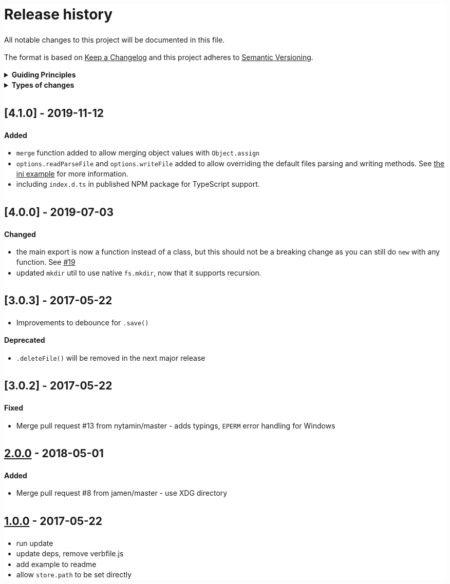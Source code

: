 # Release history

All notable changes to this project will be documented in this file.

The format is based on [Keep a Changelog](http://keepachangelog.com/en/1.0.0/)
and this project adheres to [Semantic Versioning](http://semver.org/spec/v2.0.0.html).

<details><summary><strong>Guiding Principles</strong></summary></details>

<details><summary><strong>Types of changes</strong></summary></details>

## [4.1.0] - 2019-11-12

**Added**

- `merge` function added to allow merging object values with `Object.assign`
- `options.readParseFile` and `options.writeFile` added to allow overriding the default files parsing and writing methods. See [the ini example](./examples/ini.js) for more information.
- including `index.d.ts` in published NPM package for TypeScript support.

## [4.0.0] - 2019-07-03

**Changed**

- the main export is now a function instead of a class, but this should not be a breaking change as you can still do `new` with any function. See [#19](https://github.com/jonschlinkert/data-store/issues/19)
- updated `mkdir` util to use native `fs.mkdir`, now that it supports recursion.

## [3.0.3] - 2017-05-22

- Improvements to debounce for `.save()`

**Deprecated**

- `.deleteFile()` will be removed in the next major release

## [3.0.2] - 2017-05-22

**Fixed**

- Merge pull request #13 from nytamin/master - adds typings, `EPERM` error handling for Windows

## [2.0.0] - 2018-05-01

**Added**

- Merge pull request #8 from jamen/master - use XDG directory

## [1.0.0] - 2017-05-22

- run update
- update deps, remove verbfile.js
- add example to readme
- allow `store.path` to be set directly


[2.0.0]: https://github.com/jonschlinkert/data-store/compare/0.2.0...HEAD
[1.0.0]: https://github.com/jonschlinkert/data-store/compare/0.16.1...1.0.0
[0.16.1]: https://github.com/jonschlinkert/data-store/compare/0.16.0...0.16.1
[0.16.0]: https://github.com/jonschlinkert/data-store/compare/0.15.5...0.16.0
[0.15.5]: https://github.com/jonschlinkert/data-store/compare/0.15.4...0.15.5
[0.15.4]: https://github.com/jonschlinkert/data-store/compare/0.15.3...0.15.4
[0.15.3]: https://github.com/jonschlinkert/data-store/compare/0.15.2...0.15.3
[0.15.2]: https://github.com/jonschlinkert/data-store/compare/0.15.1...0.15.2
[0.15.1]: https://github.com/jonschlinkert/data-store/compare/0.15.0...0.15.1
[0.15.0]: https://github.com/jonschlinkert/data-store/compare/0.14.0...0.15.0
[0.14.0]: https://github.com/jonschlinkert/data-store/compare/0.13.0...0.14.0
[0.13.0]: https://github.com/jonschlinkert/data-store/compare/0.12.1...0.13.0
[0.12.1]: https://github.com/jonschlinkert/data-store/compare/0.12.0...0.12.1
[0.12.0]: https://github.com/jonschlinkert/data-store/compare/0.11.1...0.12.0
[0.11.1]: https://github.com/jonschlinkert/data-store/compare/0.11.0...0.11.1
[0.11.0]: https://github.com/jonschlinkert/data-store/compare/0.10.1...0.11.0
[0.10.1]: https://github.com/jonschlinkert/data-store/compare/0.10.0...0.10.1
[0.10.0]: https://github.com/jonschlinkert/data-store/compare/0.9.0...0.10.0
[0.9.0]: https://github.com/jonschlinkert/data-store/compare/0.8.2...0.9.0
[0.8.2]: https://github.com/jonschlinkert/data-store/compare/0.8.1...0.8.2
[0.8.1]: https://github.com/jonschlinkert/data-store/compare/0.8.0...0.8.1
[0.8.0]: https://github.com/jonschlinkert/data-store/compare/0.6.1...0.8.0
[0.6.1]: https://github.com/jonschlinkert/data-store/compare/0.6.0...0.6.1
[0.6.0]: https://github.com/jonschlinkert/data-store/compare/0.5.0...0.6.0
[0.5.0]: https://github.com/jonschlinkert/data-store/compare/0.4.1...0.5.0
[0.4.1]: https://github.com/jonschlinkert/data-store/compare/0.4.0...0.4.1
[0.4.0]: https://github.com/jonschlinkert/data-store/compare/0.3.3...0.4.0
[0.3.3]: https://github.com/jonschlinkert/data-store/compare/0.3.2...0.3.3
[0.3.2]: https://github.com/jonschlinkert/data-store/compare/0.3.1...0.3.2
[0.3.1]: https://github.com/jonschlinkert/data-store/compare/0.3.0...0.3.1
[0.3.0]: https://github.com/jonschlinkert/data-store/compare/0.2.0...0.3.0
[keep-a-changelog]: https://github.com/olivierlacan/keep-a-changelog